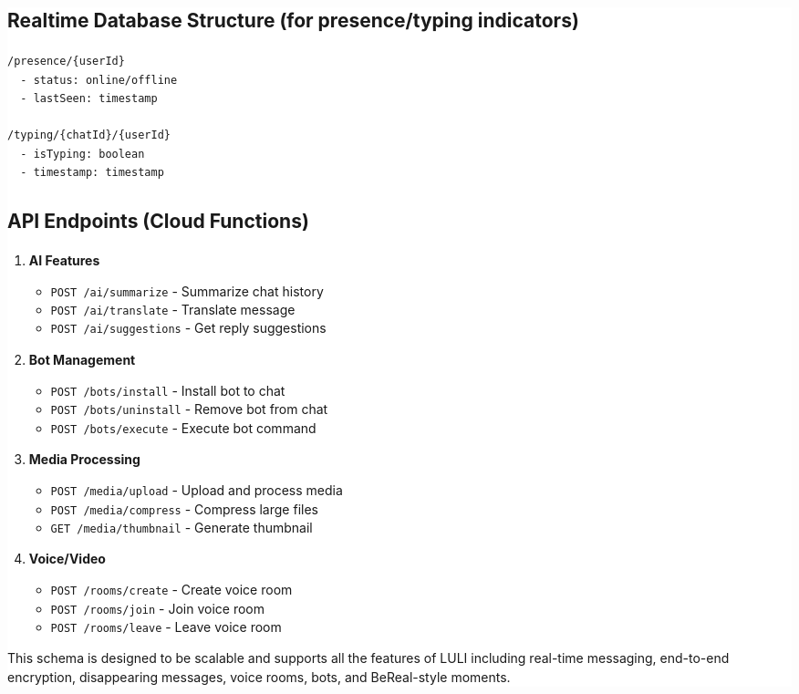 ## Realtime Database Structure (for presence/typing indicators)

```
/presence/{userId}
  - status: online/offline
  - lastSeen: timestamp
  
/typing/{chatId}/{userId}
  - isTyping: boolean
  - timestamp: timestamp
```

## API Endpoints (Cloud Functions)

1. **AI Features**
   - `POST /ai/summarize` - Summarize chat history
   - `POST /ai/translate` - Translate message
   - `POST /ai/suggestions` - Get reply suggestions

2. **Bot Management**
   - `POST /bots/install` - Install bot to chat
   - `POST /bots/uninstall` - Remove bot from chat
   - `POST /bots/execute` - Execute bot command

3. **Media Processing**
   - `POST /media/upload` - Upload and process media
   - `POST /media/compress` - Compress large files
   - `GET /media/thumbnail` - Generate thumbnail

4. **Voice/Video**
   - `POST /rooms/create` - Create voice room
   - `POST /rooms/join` - Join voice room
   - `POST /rooms/leave` - Leave voice room

This schema is designed to be scalable and supports all the features of LULI including real-time messaging, end-to-end encryption, disappearing messages, voice rooms, bots, and BeReal-style moments.
